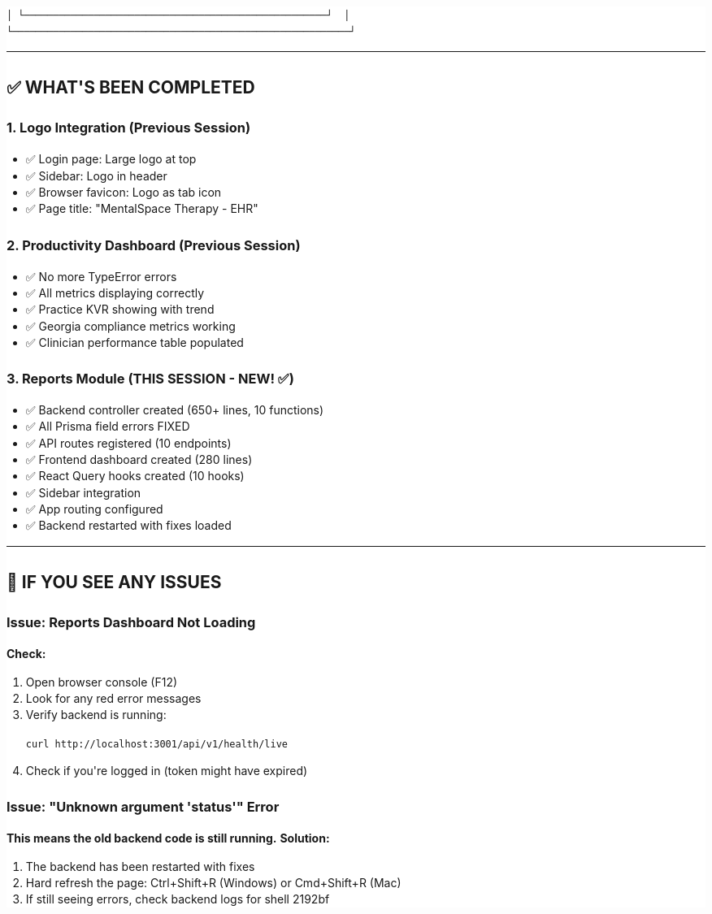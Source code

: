 ```
│ └────────────────────────────────────────────────────┘  │
└──────────────────────────────────────────────────────────┘
```

---

## ✅ WHAT'S BEEN COMPLETED

### 1. Logo Integration (Previous Session)
- ✅ Login page: Large logo at top
- ✅ Sidebar: Logo in header
- ✅ Browser favicon: Logo as tab icon
- ✅ Page title: "MentalSpace Therapy - EHR"

### 2. Productivity Dashboard (Previous Session)
- ✅ No more TypeError errors
- ✅ All metrics displaying correctly
- ✅ Practice KVR showing with trend
- ✅ Georgia compliance metrics working
- ✅ Clinician performance table populated

### 3. Reports Module (THIS SESSION - NEW! ✅)
- ✅ Backend controller created (650+ lines, 10 functions)
- ✅ All Prisma field errors FIXED
- ✅ API routes registered (10 endpoints)
- ✅ Frontend dashboard created (280 lines)
- ✅ React Query hooks created (10 hooks)
- ✅ Sidebar integration
- ✅ App routing configured
- ✅ Backend restarted with fixes loaded

---

## 🐛 IF YOU SEE ANY ISSUES

### Issue: Reports Dashboard Not Loading
**Check:**
1. Open browser console (F12)
2. Look for any red error messages
3. Verify backend is running:
   ```bash
   curl http://localhost:3001/api/v1/health/live
   ```
4. Check if you're logged in (token might have expired)

### Issue: "Unknown argument 'status'" Error
**This means the old backend code is still running.**
**Solution:**
1. The backend has been restarted with fixes
2. Hard refresh the page: Ctrl+Shift+R (Windows) or Cmd+Shift+R (Mac)
3. If still seeing errors, check backend logs for shell 2192bf
